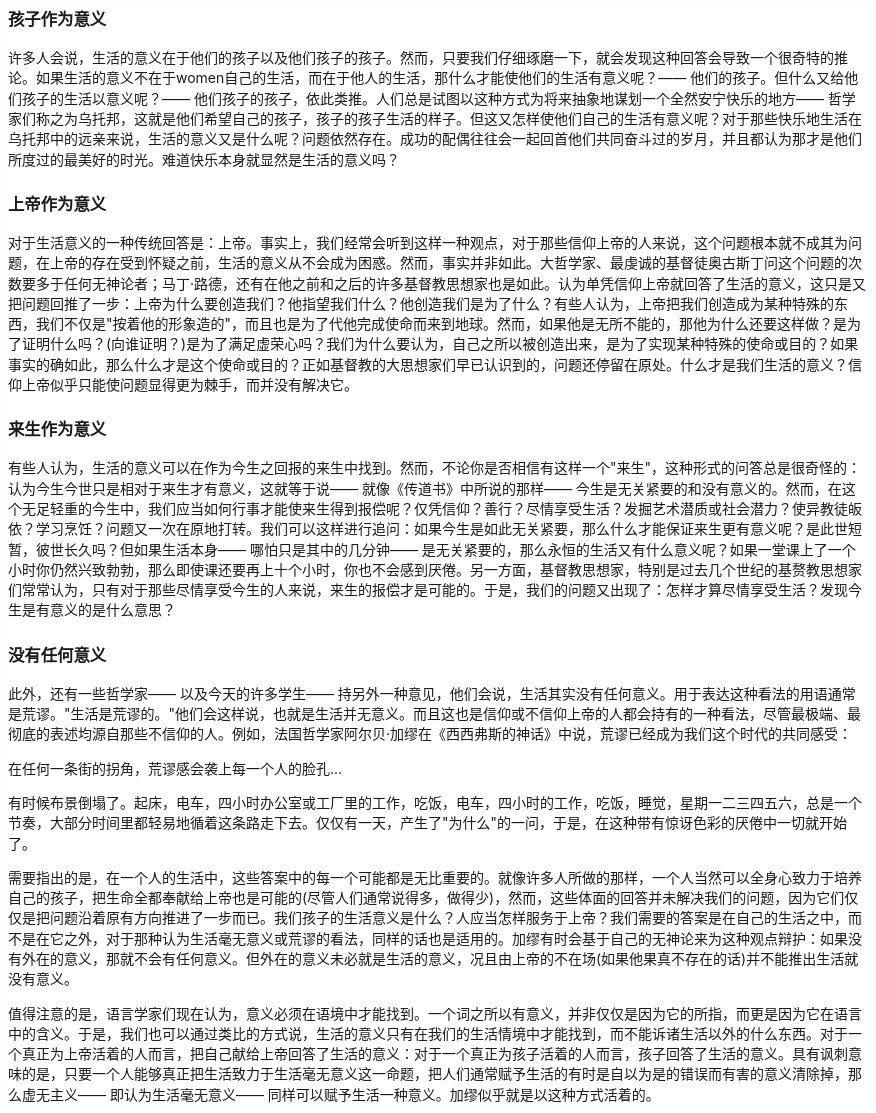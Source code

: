 </div>

### 孩子作为意义

<div class="p">

许多人会说，生活的意义在于他们的孩子以及他们孩子的孩子。然而，只要我们仔细琢磨一下，就会发现这种回答会导致一个很奇特的推论。如果生活的意义不在于women自己的生活，而在于他人的生活，那什么才能使他们的生活有意义呢？—— 他们的孩子。但什么又给他们孩子的生活以意义呢？—— 他们孩子的孩子，依此类推。人们总是试图以这种方式为将来抽象地谋划一个全然安宁快乐的地方—— 哲学家们称之为乌托邦，这就是他们希望自己的孩子，孩子的孩子生活的样子。但这又怎样使他们自己的生活有意义呢？对于那些快乐地生活在乌托邦中的远亲来说，生活的意义又是什么呢？问题依然存在。成功的配偶往往会一起回首他们共同奋斗过的岁月，并且都认为那才是他们所度过的最美好的时光。难道快乐本身就显然是生活的意义吗？

</div>

### 上帝作为意义

<div class="p">

对于生活意义的一种传统回答是：上帝。事实上，我们经常会听到这样一种观点，对于那些信仰上帝的人来说，这个问题根本就不成其为问题，在上帝的存在受到怀疑之前，生活的意义从不会成为困惑。然而，事实并非如此。大哲学家、最虔诚的基督徒奥古斯丁问这个问题的次数要多于任何无神论者；马丁·路德，还有在他之前和之后的许多基督教思想家也是如此。认为单凭信仰上帝就回答了生活的意义，这只是又把问题回推了一步：上帝为什么要创造我们？他指望我们什么？他创造我们是为了什么？有些人认为，上帝把我们创造成为某种特殊的东西，我们不仅是"按着他的形象造的"，而且也是为了代他完成使命而来到地球。然而，如果他是无所不能的，那他为什么还要这样做？是为了证明什么吗？(向谁证明？)是为了满足虚荣心吗？我们为什么要认为，自己之所以被创造出来，是为了实现某种特殊的使命或目的？如果事实的确如此，那么什么才是这个使命或目的？正如基督教的大思想家们早已认识到的，问题还停留在原处。什么才是我们生活的意义？信仰上帝似乎只能使问题显得更为棘手，而并没有解决它。

</div>

### 来生作为意义

<div class="p">

有些人认为，生活的意义可以在作为今生之回报的来生中找到。然而，不论你是否相信有这样一个"来生"，这种形式的问答总是很奇怪的：认为今生今世只是相对于来生才有意义，这就等于说—— 就像《传道书》中所说的那样—— 今生是无关紧要的和没有意义的。然而，在这个无足轻重的今生中，我们应当如何行事才能使来生得到报偿呢？仅凭信仰？善行？尽情享受生活？发掘艺术潜质或社会潜力？使异教徒皈依？学习烹饪？问题又一次在原地打转。我们可以这样进行追问：如果今生是如此无关紧要，那么什么才能保证来生更有意义呢？是此世短暂，彼世长久吗？但如果生活本身—— 哪怕只是其中的几分钟—— 是无关紧要的，那么永恒的生活又有什么意义呢？如果一堂课上了一个小时你仍然兴致勃勃，那么即使课还要再上十个小时，你也不会感到厌倦。另一方面，基督教思想家，特别是过去几个世纪的基赘教思想家们常常认为，只有对于那些尽情享受今生的人来说，来生的报偿才是可能的。于是，我们的问题又出现了：怎样才算尽情享受生活？发现今生是有意义的是什么意思？

</div>

### 没有任何意义

<div class="p">

此外，还有一些哲学家—— 以及今天的许多学生—— 持另外一种意见，他们会说，生活其实没有任何意义。用于表达这种看法的用语通常是荒谬。"生活是荒谬的。"他们会这样说，也就是生活并无意义。而且这也是信仰或不信仰上帝的人都会持有的一种看法，尽管最极端、最彻底的表述均源自那些不信仰的人。例如，法国哲学家阿尔贝·加缪在《西西弗斯的神话》中说，荒谬已经成为我们这个时代的共同感受：

在任何一条街的拐角，荒谬感会袭上每一个人的脸孔...

有时候布景倒塌了。起床，电车，四小时办公室或工厂里的工作，吃饭，电车，四小时的工作，吃饭，睡觉，星期一二三四五六，总是一个节奏，大部分时间里都轻易地循着这条路走下去。仅仅有一天，产生了"为什么"的一问，于是，在这种带有惊讶色彩的厌倦中一切就开始了。

需要指出的是，在一个人的生活中，这些答案中的每一个可能都是无比重要的。就像许多人所做的那样，一个人当然可以全身心致力于培养自己的孩子，把生命全都奉献给上帝也是可能的(尽管人们通常说得多，做得少)，然而，这些体面的回答并未解决我们的问题，因为它们仅仅是把问题沿着原有方向推进了一步而已。我们孩子的生活意义是什么？人应当怎样服务于上帝？我们需要的答案是在自己的生活之中，而不是在它之外，对于那种认为生活毫无意义或荒谬的看法，同样的话也是适用的。加缪有时会基于自己的无神论来为这种观点辩护：如果没有外在的意义，那就不会有任何意义。但外在的意义未必就是生活的意义，况且由上帝的不在场(如果他果真不存在的话)并不能推出生活就没有意义。

值得注意的是，语言学家们现在认为，意义必须在语境中才能找到。一个词之所以有意义，并非仅仅是因为它的所指，而更是因为它在语言中的含义。于是，我们也可以通过类比的方式说，生活的意义只有在我们的生活情境中才能找到，而不能诉诸生活以外的什么东西。对于一个真正为上帝活着的人而言，把自己献给上帝回答了生活的意义：对于一个真正为孩子活着的人而言，孩子回答了生活的意义。具有讽刺意味的是，只要一个人能够真正把生活致力于生活毫无意义这一命题，把人们通常赋予生活的有时是自以为是的错误而有害的意义清除掉，那么虚无主义—— 即认为生活毫无意义—— 同样可以赋予生活一种意义。加缪似乎就是以这种方式活着的。
